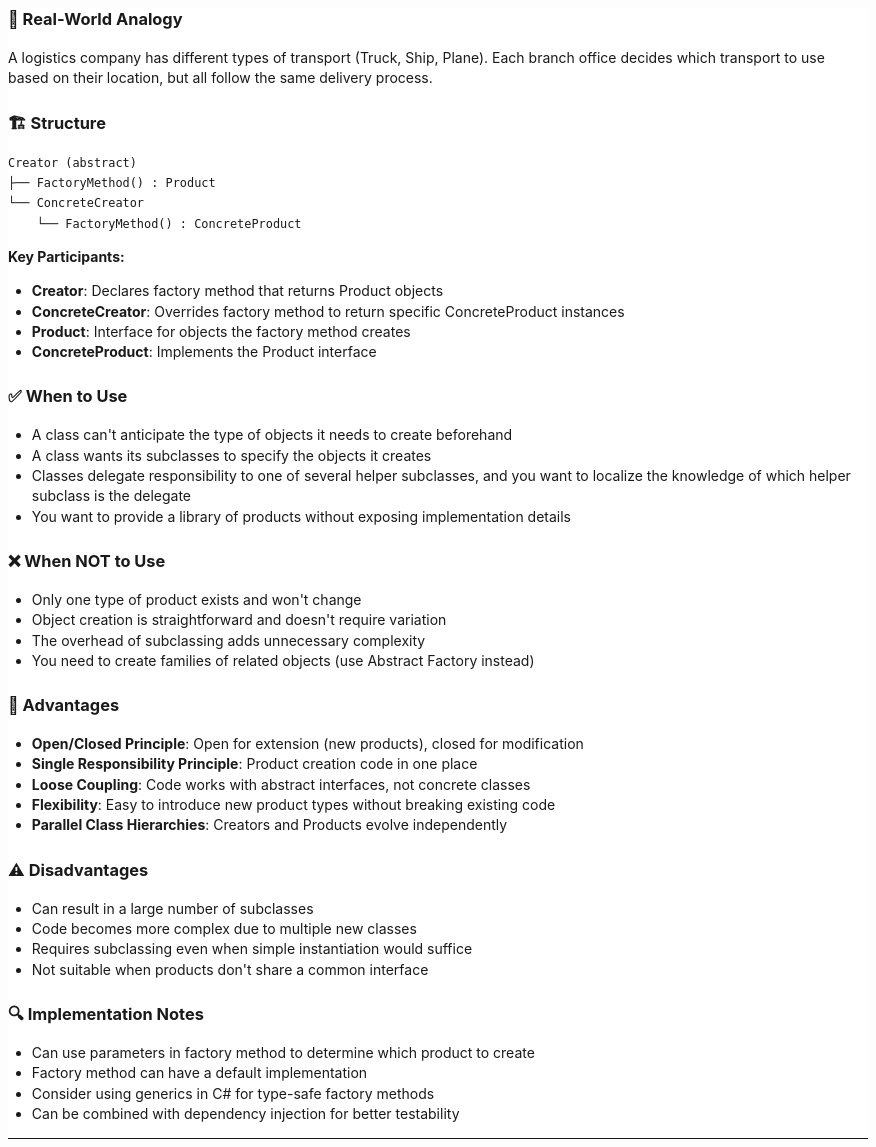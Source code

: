 ### 🎯 Real-World Analogy
A logistics company has different types of transport (Truck, Ship, Plane). Each branch office decides which transport to use based on their location, but all follow the same delivery process.

### 🏗️ Structure
```
Creator (abstract)
├── FactoryMethod() : Product
└── ConcreteCreator
    └── FactoryMethod() : ConcreteProduct
```

**Key Participants:**
- **Creator**: Declares factory method that returns Product objects
- **ConcreteCreator**: Overrides factory method to return specific ConcreteProduct instances
- **Product**: Interface for objects the factory method creates
- **ConcreteProduct**: Implements the Product interface

### ✅ When to Use
- A class can't anticipate the type of objects it needs to create beforehand
- A class wants its subclasses to specify the objects it creates
- Classes delegate responsibility to one of several helper subclasses, and you want to localize the knowledge of which helper subclass is the delegate
- You want to provide a library of products without exposing implementation details

### ❌ When NOT to Use
- Only one type of product exists and won't change
- Object creation is straightforward and doesn't require variation
- The overhead of subclassing adds unnecessary complexity
- You need to create families of related objects (use Abstract Factory instead)

### 💪 Advantages
- **Open/Closed Principle**: Open for extension (new products), closed for modification
- **Single Responsibility Principle**: Product creation code in one place
- **Loose Coupling**: Code works with abstract interfaces, not concrete classes
- **Flexibility**: Easy to introduce new product types without breaking existing code
- **Parallel Class Hierarchies**: Creators and Products evolve independently

### ⚠️ Disadvantages
- Can result in a large number of subclasses
- Code becomes more complex due to multiple new classes
- Requires subclassing even when simple instantiation would suffice
- Not suitable when products don't share a common interface

### 🔍 Implementation Notes
- Can use parameters in factory method to determine which product to create
- Factory method can have a default implementation
- Consider using generics in C# for type-safe factory methods
- Can be combined with dependency injection for better testability

---